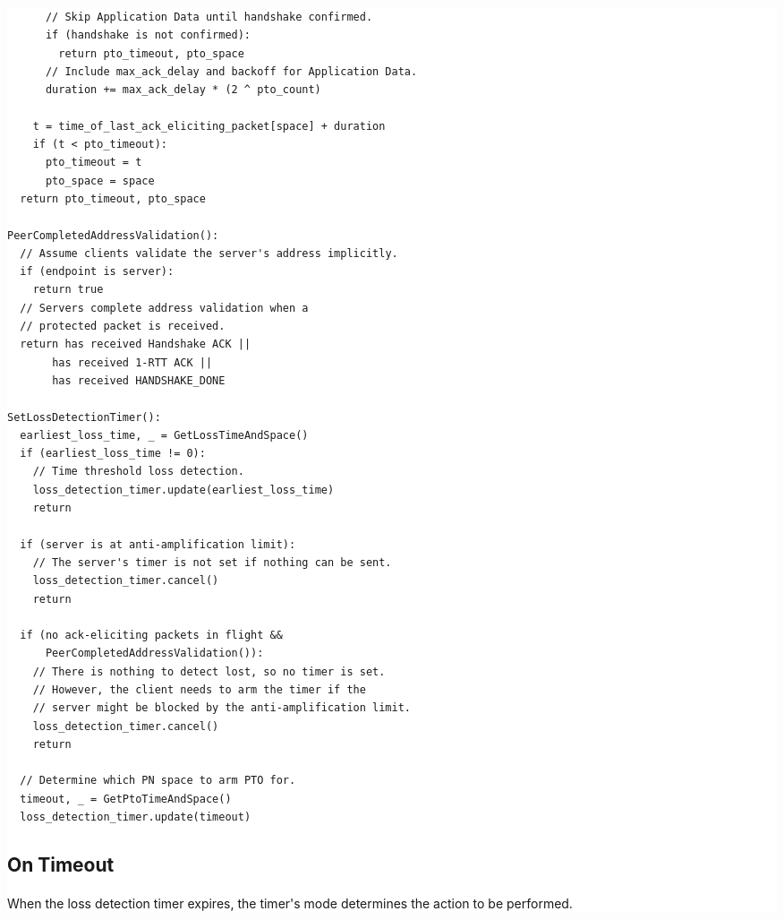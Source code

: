 ~~~
      // Skip Application Data until handshake confirmed.
      if (handshake is not confirmed):
        return pto_timeout, pto_space
      // Include max_ack_delay and backoff for Application Data.
      duration += max_ack_delay * (2 ^ pto_count)

    t = time_of_last_ack_eliciting_packet[space] + duration
    if (t < pto_timeout):
      pto_timeout = t
      pto_space = space
  return pto_timeout, pto_space

PeerCompletedAddressValidation():
  // Assume clients validate the server's address implicitly.
  if (endpoint is server):
    return true
  // Servers complete address validation when a
  // protected packet is received.
  return has received Handshake ACK ||
       has received 1-RTT ACK ||
       has received HANDSHAKE_DONE

SetLossDetectionTimer():
  earliest_loss_time, _ = GetLossTimeAndSpace()
  if (earliest_loss_time != 0):
    // Time threshold loss detection.
    loss_detection_timer.update(earliest_loss_time)
    return

  if (server is at anti-amplification limit):
    // The server's timer is not set if nothing can be sent.
    loss_detection_timer.cancel()
    return

  if (no ack-eliciting packets in flight &&
      PeerCompletedAddressValidation()):
    // There is nothing to detect lost, so no timer is set.
    // However, the client needs to arm the timer if the
    // server might be blocked by the anti-amplification limit.
    loss_detection_timer.cancel()
    return

  // Determine which PN space to arm PTO for.
  timeout, _ = GetPtoTimeAndSpace()
  loss_detection_timer.update(timeout)
~~~


## On Timeout

When the loss detection timer expires, the timer's mode determines the action
to be performed.
